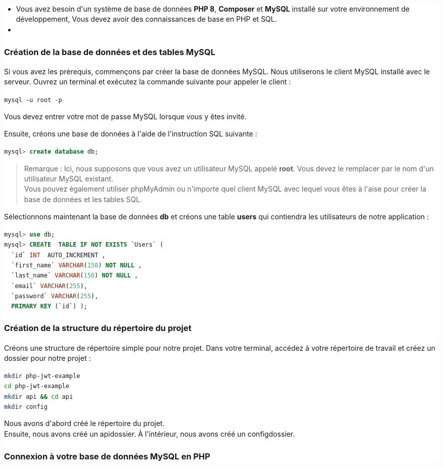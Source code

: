 *    Vous avez besoin d'un système de base de données **PHP 8**, **Composer** et **MySQL** installé sur votre environnement de développement,
    Vous devez avoir des connaissances de base en PHP et SQL.
*

### Création de la base de données et des tables MySQL

Si vous avez les prérequis, commençons par créer la base de données MySQL. Nous utiliserons le client MySQL installé avec le serveur. Ouvrez un terminal et exécutez la commande suivante pour appeler le client :

    mysql -u root -p

Vous devez entrer votre mot de passe MySQL lorsque vous y êtes invité.

Ensuite, créons une base de données à l'aide de l'instruction SQL suivante :

```sql
mysql> create database db;
```

>Remarque : Ici, nous supposons que vous avez un utilisateur MySQL appelé **root**. Vous devez le remplacer par le nom d'un utilisateur MySQL existant.  
Vous pouvez également utiliser phpMyAdmin ou n'importe quel client MySQL avec lequel vous êtes à l'aise pour créer la base de données et les tables SQL.

Sélectionnons maintenant la base de données **db** et créons une table **users** qui contiendra les utilisateurs de notre application :

```sql
mysql> use db;
mysql> CREATE  TABLE IF NOT EXISTS `Users` (
  `id` INT  AUTO_INCREMENT ,
  `first_name` VARCHAR(150) NOT NULL ,
  `last_name` VARCHAR(150) NOT NULL ,
  `email` VARCHAR(255),
  `password` VARCHAR(255),
  PRIMARY KEY (`id`) );
```

### Création de la structure du répertoire du projet

Créons une structure de répertoire simple pour notre projet. Dans votre terminal, accédez à votre répertoire de travail et créez un dossier pour notre projet :

```bash
mkdir php-jwt-example
cd php-jwt-example
mkdir api && cd api
mkdir config
```

Nous avons d'abord créé le répertoire du projet.  
Ensuite, nous avons créé un apidossier. À l'intérieur, nous avons créé un configdossier.

### Connexion à votre base de données MySQL en PHP
